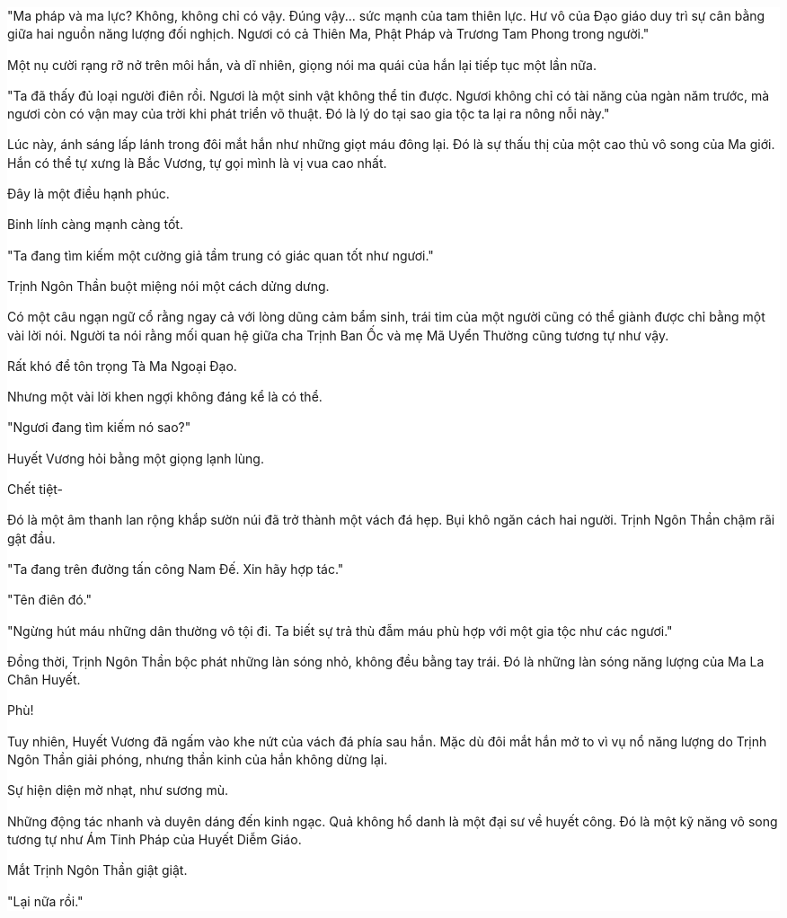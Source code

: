 "Ma pháp và ma lực? Không, không chỉ có vậy. Đúng vậy... sức mạnh của tam thiên lực. Hư vô của Đạo giáo duy trì sự cân bằng giữa hai nguồn năng lượng đối nghịch. Ngươi có cả Thiên Ma, Phật Pháp và Trương Tam Phong trong người."

Một nụ cười rạng rỡ nở trên môi hắn, và dĩ nhiên, giọng nói ma quái của hắn lại tiếp tục một lần nữa.

"Ta đã thấy đủ loại người điên rồi. Ngươi là một sinh vật không thể tin được. Ngươi không chỉ có tài năng của ngàn năm trước, mà ngươi còn có vận may của trời khi phát triển võ thuật. Đó là lý do tại sao gia tộc ta lại ra nông nỗi này."

Lúc này, ánh sáng lấp lánh trong đôi mắt hắn như những giọt máu đông lại. Đó là sự thấu thị của một cao thủ vô song của Ma giới. Hắn có thể tự xưng là Bắc Vương, tự gọi mình là vị vua cao nhất.

Đây là một điều hạnh phúc.

Binh lính càng mạnh càng tốt.

"Ta đang tìm kiếm một cường giả tầm trung có giác quan tốt như ngươi."

Trịnh Ngôn Thần buột miệng nói một cách dửng dưng.

Có một câu ngạn ngữ cổ rằng ngay cả với lòng dũng cảm bẩm sinh, trái tim của một người cũng có thể giành được chỉ bằng một vài lời nói. Người ta nói rằng mối quan hệ giữa cha Trịnh Ban Ốc và mẹ Mã Uyển Thường cũng tương tự như vậy.

Rất khó để tôn trọng Tà Ma Ngoại Đạo.

Nhưng một vài lời khen ngợi không đáng kể là có thể.

"Ngươi đang tìm kiếm nó sao?"

Huyết Vương hỏi bằng một giọng lạnh lùng.

Chết tiệt-

Đó là một âm thanh lan rộng khắp sườn núi đã trở thành một vách đá hẹp. Bụi khô ngăn cách hai người. Trịnh Ngôn Thần chậm rãi gật đầu.

"Ta đang trên đường tấn công Nam Đế. Xin hãy hợp tác."

"Tên điên đó."

"Ngừng hút máu những dân thường vô tội đi. Ta biết sự trả thù đẫm máu phù hợp với một gia tộc như các ngươi."

Đồng thời, Trịnh Ngôn Thần bộc phát những làn sóng nhỏ, không đều bằng tay trái. Đó là những làn sóng năng lượng của Ma La Chân Huyết.

Phù!

Tuy nhiên, Huyết Vương đã ngấm vào khe nứt của vách đá phía sau hắn. Mặc dù đôi mắt hắn mở to vì vụ nổ năng lượng do Trịnh Ngôn Thần giải phóng, nhưng thần kinh của hắn không dừng lại.

Sự hiện diện mờ nhạt, như sương mù.

Những động tác nhanh và duyên dáng đến kinh ngạc. Quả không hổ danh là một đại sư về huyết công. Đó là một kỹ năng vô song tương tự như Ám Tinh Pháp của Huyết Diễm Giáo.

Mắt Trịnh Ngôn Thần giật giật.

"Lại nữa rồi."

